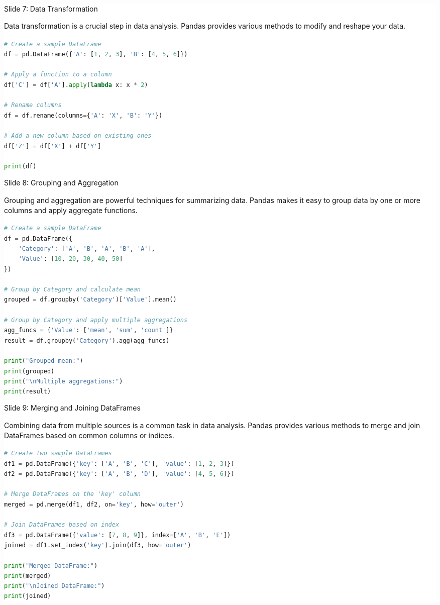 Slide 7: Data Transformation

Data transformation is a crucial step in data analysis. Pandas provides various methods to modify and reshape your data.

```python
# Create a sample DataFrame
df = pd.DataFrame({'A': [1, 2, 3], 'B': [4, 5, 6]})

# Apply a function to a column
df['C'] = df['A'].apply(lambda x: x * 2)

# Rename columns
df = df.rename(columns={'A': 'X', 'B': 'Y'})

# Add a new column based on existing ones
df['Z'] = df['X'] + df['Y']

print(df)
```

Slide 8: Grouping and Aggregation

Grouping and aggregation are powerful techniques for summarizing data. Pandas makes it easy to group data by one or more columns and apply aggregate functions.

```python
# Create a sample DataFrame
df = pd.DataFrame({
    'Category': ['A', 'B', 'A', 'B', 'A'],
    'Value': [10, 20, 30, 40, 50]
})

# Group by Category and calculate mean
grouped = df.groupby('Category')['Value'].mean()

# Group by Category and apply multiple aggregations
agg_funcs = {'Value': ['mean', 'sum', 'count']}
result = df.groupby('Category').agg(agg_funcs)

print("Grouped mean:")
print(grouped)
print("\nMultiple aggregations:")
print(result)
```

Slide 9: Merging and Joining DataFrames

Combining data from multiple sources is a common task in data analysis. Pandas provides various methods to merge and join DataFrames based on common columns or indices.

```python
# Create two sample DataFrames
df1 = pd.DataFrame({'key': ['A', 'B', 'C'], 'value': [1, 2, 3]})
df2 = pd.DataFrame({'key': ['A', 'B', 'D'], 'value': [4, 5, 6]})

# Merge DataFrames on the 'key' column
merged = pd.merge(df1, df2, on='key', how='outer')

# Join DataFrames based on index
df3 = pd.DataFrame({'value': [7, 8, 9]}, index=['A', 'B', 'E'])
joined = df1.set_index('key').join(df3, how='outer')

print("Merged DataFrame:")
print(merged)
print("\nJoined DataFrame:")
print(joined)
```

